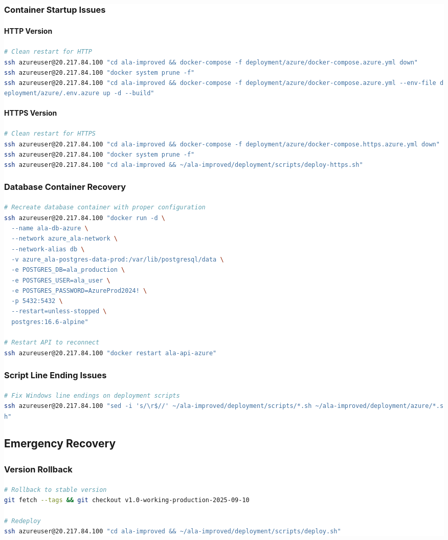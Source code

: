 ### Container Startup Issues

#### HTTP Version
```bash
# Clean restart for HTTP
ssh azureuser@20.217.84.100 "cd ala-improved && docker-compose -f deployment/azure/docker-compose.azure.yml down"
ssh azureuser@20.217.84.100 "docker system prune -f"
ssh azureuser@20.217.84.100 "cd ala-improved && docker-compose -f deployment/azure/docker-compose.azure.yml --env-file deployment/azure/.env.azure up -d --build"
```

#### HTTPS Version
```bash
# Clean restart for HTTPS
ssh azureuser@20.217.84.100 "cd ala-improved && docker-compose -f deployment/azure/docker-compose.https.azure.yml down"
ssh azureuser@20.217.84.100 "docker system prune -f"
ssh azureuser@20.217.84.100 "cd ala-improved && ~/ala-improved/deployment/scripts/deploy-https.sh"
```

### Database Container Recovery
```bash
# Recreate database container with proper configuration
ssh azureuser@20.217.84.100 "docker run -d \
  --name ala-db-azure \
  --network azure_ala-network \
  --network-alias db \
  -v azure_ala-postgres-data-prod:/var/lib/postgresql/data \
  -e POSTGRES_DB=ala_production \
  -e POSTGRES_USER=ala_user \
  -e POSTGRES_PASSWORD=AzureProd2024! \
  -p 5432:5432 \
  --restart=unless-stopped \
  postgres:16.6-alpine"

# Restart API to reconnect
ssh azureuser@20.217.84.100 "docker restart ala-api-azure"
```

### Script Line Ending Issues
```bash
# Fix Windows line endings on deployment scripts
ssh azureuser@20.217.84.100 "sed -i 's/\r$//' ~/ala-improved/deployment/scripts/*.sh ~/ala-improved/deployment/azure/*.sh"
```

## Emergency Recovery

### Version Rollback
```bash
# Rollback to stable version
git fetch --tags && git checkout v1.0-working-production-2025-09-10

# Redeploy
ssh azureuser@20.217.84.100 "cd ala-improved && ~/ala-improved/deployment/scripts/deploy.sh"
```
